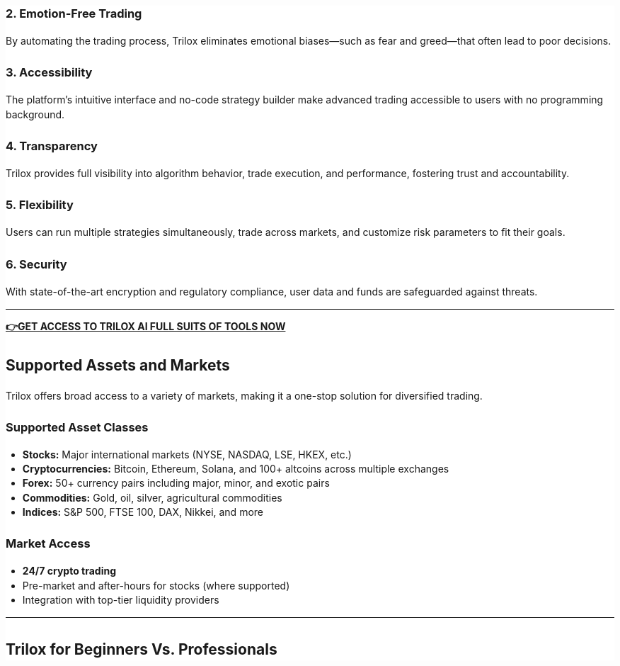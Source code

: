 ### 2. Emotion-Free Trading

By automating the trading process, Trilox eliminates emotional biases—such as fear and greed—that often lead to poor decisions.

### 3. Accessibility

The platform’s intuitive interface and no-code strategy builder make advanced trading accessible to users with no programming background.

### 4. Transparency

Trilox provides full visibility into algorithm behavior, trade execution, and performance, fostering trust and accountability.

### 5. Flexibility

Users can run multiple strategies simultaneously, trade across markets, and customize risk parameters to fit their goals.

### 6. Security

With state-of-the-art encryption and regulatory compliance, user data and funds are safeguarded against threats.

---

**[👉GET ACCESS TO TRILOX AI FULL SUITS OF TOOLS NOW](https://www.cryptoalertscam.com/trilox-ai-review/)**

## Supported Assets and Markets

Trilox offers broad access to a variety of markets, making it a one-stop solution for diversified trading.

### Supported Asset Classes

- **Stocks:** Major international markets (NYSE, NASDAQ, LSE, HKEX, etc.)
- **Cryptocurrencies:** Bitcoin, Ethereum, Solana, and 100+ altcoins across multiple exchanges
- **Forex:** 50+ currency pairs including major, minor, and exotic pairs
- **Commodities:** Gold, oil, silver, agricultural commodities
- **Indices:** S&P 500, FTSE 100, DAX, Nikkei, and more

### Market Access

- **24/7 crypto trading**
- Pre-market and after-hours for stocks (where supported)
- Integration with top-tier liquidity providers

---

## Trilox for Beginners Vs. Professionals
